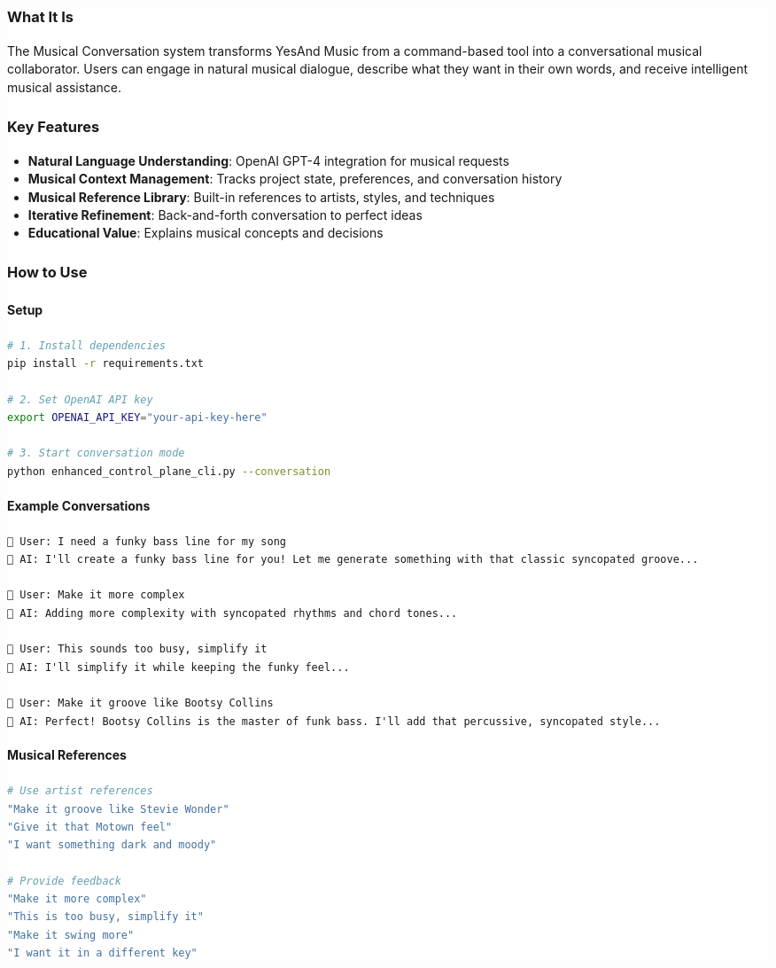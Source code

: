 ### What It Is
The Musical Conversation system transforms YesAnd Music from a command-based tool into a conversational musical collaborator. Users can engage in natural musical dialogue, describe what they want in their own words, and receive intelligent musical assistance.

### Key Features
- **Natural Language Understanding**: OpenAI GPT-4 integration for musical requests
- **Musical Context Management**: Tracks project state, preferences, and conversation history
- **Musical Reference Library**: Built-in references to artists, styles, and techniques
- **Iterative Refinement**: Back-and-forth conversation to perfect ideas
- **Educational Value**: Explains musical concepts and decisions

### How to Use

#### Setup
```bash
# 1. Install dependencies
pip install -r requirements.txt

# 2. Set OpenAI API key
export OPENAI_API_KEY="your-api-key-here"

# 3. Start conversation mode
python enhanced_control_plane_cli.py --conversation
```

#### Example Conversations
```
🎵 User: I need a funky bass line for my song
🤖 AI: I'll create a funky bass line for you! Let me generate something with that classic syncopated groove...

🎵 User: Make it more complex
🤖 AI: Adding more complexity with syncopated rhythms and chord tones...

🎵 User: This sounds too busy, simplify it
🤖 AI: I'll simplify it while keeping the funky feel...

🎵 User: Make it groove like Bootsy Collins
🤖 AI: Perfect! Bootsy Collins is the master of funk bass. I'll add that percussive, syncopated style...
```

#### Musical References
```bash
# Use artist references
"Make it groove like Stevie Wonder"
"Give it that Motown feel"
"I want something dark and moody"

# Provide feedback
"Make it more complex"
"This is too busy, simplify it"
"Make it swing more"
"I want it in a different key"
```

